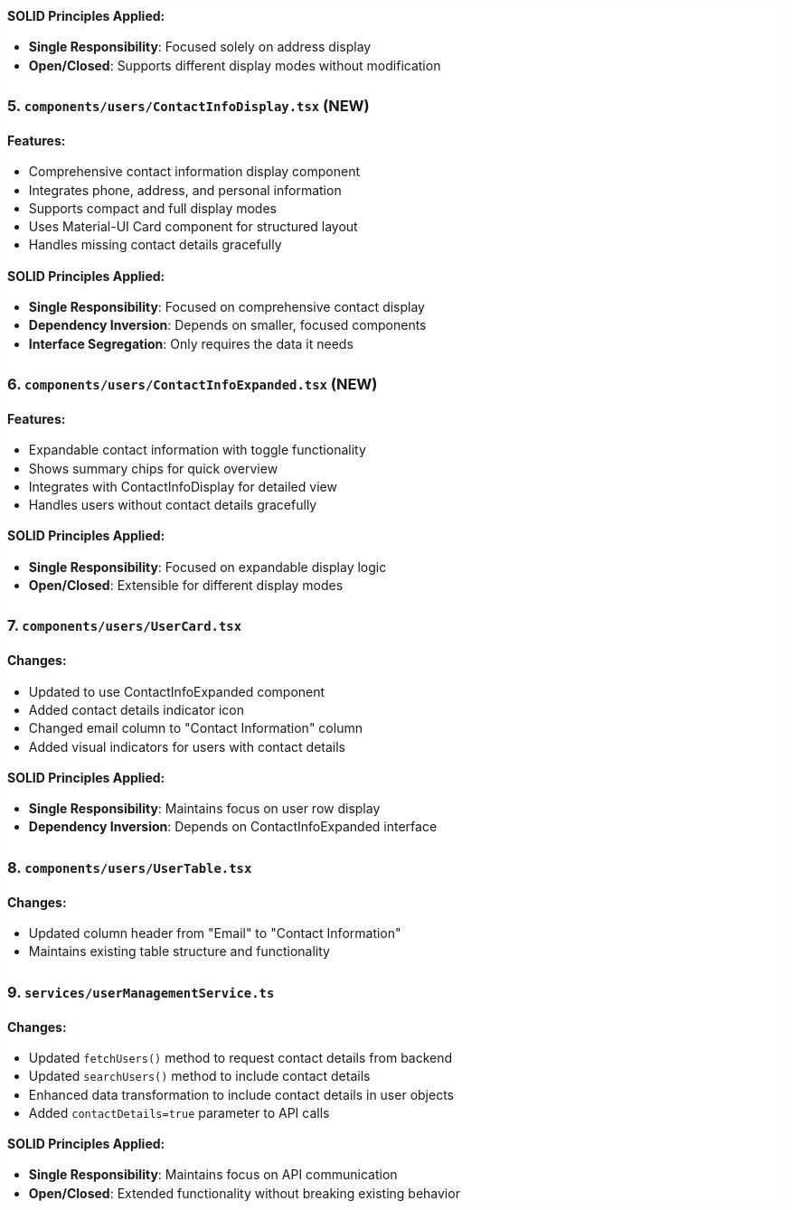 **SOLID Principles Applied:**
- **Single Responsibility**: Focused solely on address display
- **Open/Closed**: Supports different display modes without modification

### 5. `components/users/ContactInfoDisplay.tsx` (NEW)
**Features:**
- Comprehensive contact information display component
- Integrates phone, address, and personal information
- Supports compact and full display modes
- Uses Material-UI Card component for structured layout
- Handles missing contact details gracefully

**SOLID Principles Applied:**
- **Single Responsibility**: Focused on comprehensive contact display
- **Dependency Inversion**: Depends on smaller, focused components
- **Interface Segregation**: Only requires the data it needs

### 6. `components/users/ContactInfoExpanded.tsx` (NEW)
**Features:**
- Expandable contact information with toggle functionality
- Shows summary chips for quick overview
- Integrates with ContactInfoDisplay for detailed view
- Handles users without contact details gracefully

**SOLID Principles Applied:**
- **Single Responsibility**: Focused on expandable display logic
- **Open/Closed**: Extensible for different display modes

### 7. `components/users/UserCard.tsx`
**Changes:**
- Updated to use ContactInfoExpanded component
- Added contact details indicator icon
- Changed email column to "Contact Information" column
- Added visual indicators for users with contact details

**SOLID Principles Applied:**
- **Single Responsibility**: Maintains focus on user row display
- **Dependency Inversion**: Depends on ContactInfoExpanded interface

### 8. `components/users/UserTable.tsx`
**Changes:**
- Updated column header from "Email" to "Contact Information"
- Maintains existing table structure and functionality

### 9. `services/userManagementService.ts`
**Changes:**
- Updated `fetchUsers()` method to request contact details from backend
- Updated `searchUsers()` method to include contact details
- Enhanced data transformation to include contact details in user objects
- Added `contactDetails=true` parameter to API calls

**SOLID Principles Applied:**
- **Single Responsibility**: Maintains focus on API communication
- **Open/Closed**: Extended functionality without breaking existing behavior
